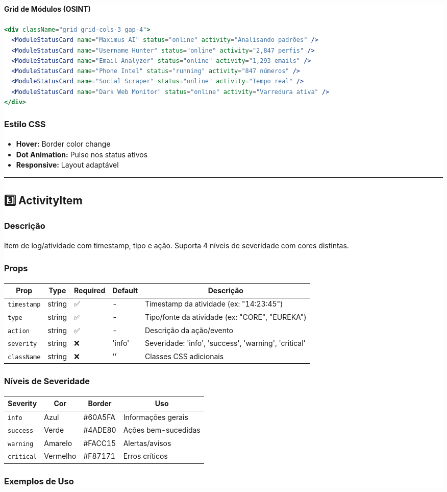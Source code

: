 #### Grid de Módulos (OSINT)
```jsx
<div className="grid grid-cols-3 gap-4">
  <ModuleStatusCard name="Maximus AI" status="online" activity="Analisando padrões" />
  <ModuleStatusCard name="Username Hunter" status="online" activity="2,847 perfis" />
  <ModuleStatusCard name="Email Analyzer" status="online" activity="1,293 emails" />
  <ModuleStatusCard name="Phone Intel" status="running" activity="847 números" />
  <ModuleStatusCard name="Social Scraper" status="online" activity="Tempo real" />
  <ModuleStatusCard name="Dark Web Monitor" status="online" activity="Varredura ativa" />
</div>
```

### **Estilo CSS**
- **Hover:** Border color change
- **Dot Animation:** Pulse nos status ativos
- **Responsive:** Layout adaptável

---

## 3️⃣ ActivityItem

### **Descrição**
Item de log/atividade com timestamp, tipo e ação. Suporta 4 níveis de severidade com cores distintas.

### **Props**

| Prop | Type | Required | Default | Descrição |
|------|------|----------|---------|-----------|
| `timestamp` | string | ✅ | - | Timestamp da atividade (ex: "14:23:45") |
| `type` | string | ✅ | - | Tipo/fonte da atividade (ex: "CORE", "EUREKA") |
| `action` | string | ✅ | - | Descrição da ação/evento |
| `severity` | string | ❌ | 'info' | Severidade: 'info', 'success', 'warning', 'critical' |
| `className` | string | ❌ | '' | Classes CSS adicionais |

### **Níveis de Severidade**

| Severity | Cor | Border | Uso |
|----------|-----|--------|-----|
| `info` | Azul | #60A5FA | Informações gerais |
| `success` | Verde | #4ADE80 | Ações bem-sucedidas |
| `warning` | Amarelo | #FACC15 | Alertas/avisos |
| `critical` | Vermelho | #F87171 | Erros críticos |

### **Exemplos de Uso**
